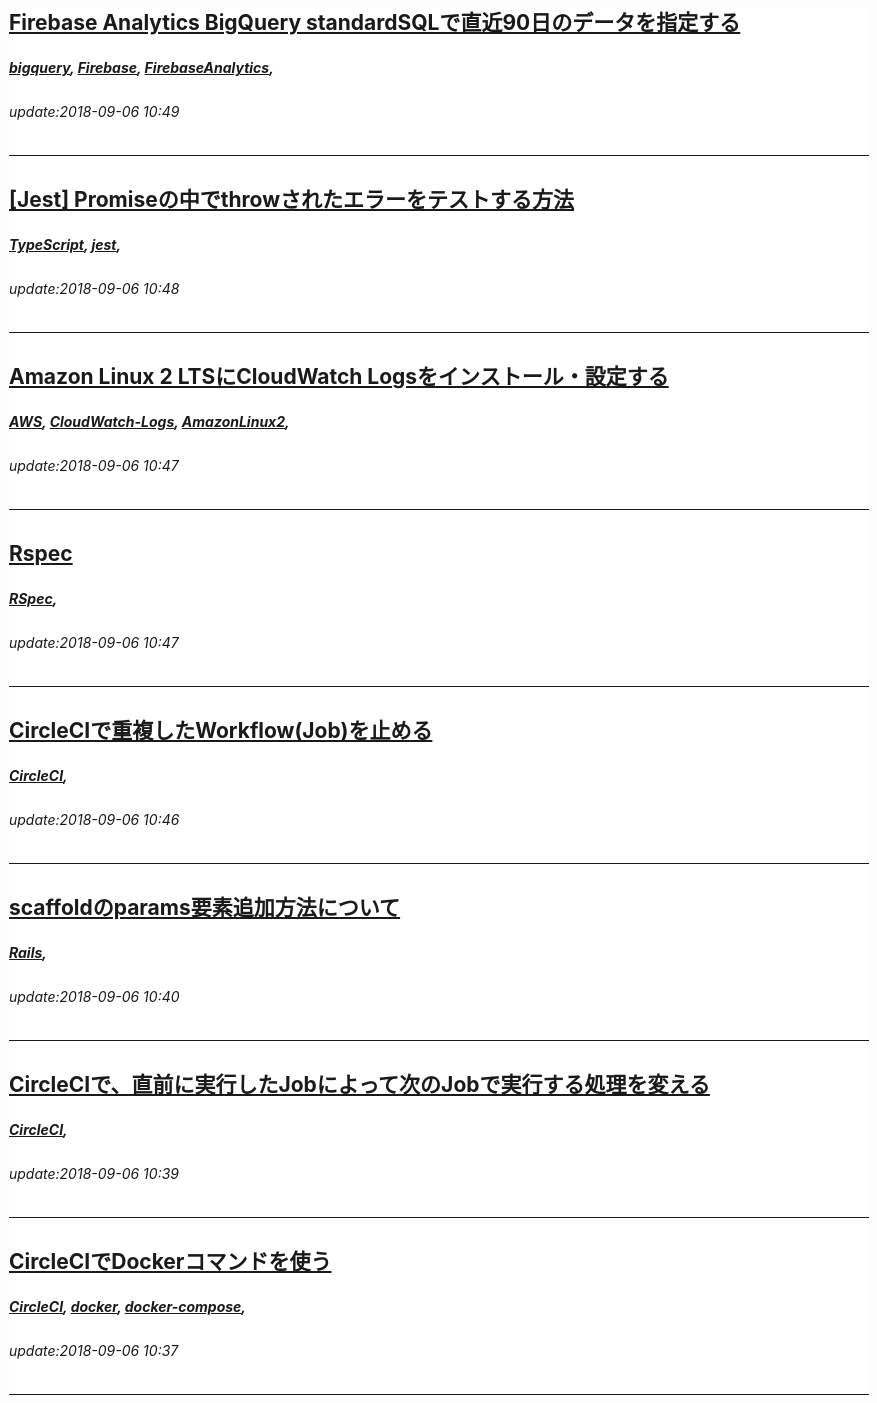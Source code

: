 ## [Firebase Analytics BigQuery standardSQLで直近90日のデータを指定する](https://qiita.com/jumperson/items/d9bcc7ddac6fd43275ab)
##### [bigquery](https://qiita.com/tags/bigquery), [Firebase](https://qiita.com/tags/Firebase), [FirebaseAnalytics](https://qiita.com/tags/FirebaseAnalytics), 
###### update:2018-09-06 10:49
---
## [[Jest] Promiseの中でthrowされたエラーをテストする方法](https://qiita.com/bathtimefish/items/f9a0c186353bbdf23ec6)
##### [TypeScript](https://qiita.com/tags/TypeScript), [jest](https://qiita.com/tags/jest), 
###### update:2018-09-06 10:48
---
## [Amazon Linux 2 LTSにCloudWatch Logsをインストール・設定する](https://qiita.com/SatoshiShinohara/items/0a7d722a982918d0f45e)
##### [AWS](https://qiita.com/tags/AWS), [CloudWatch-Logs](https://qiita.com/tags/CloudWatch-Logs), [AmazonLinux2](https://qiita.com/tags/AmazonLinux2), 
###### update:2018-09-06 10:47
---
## [Rspec](https://qiita.com/tech-aki/items/89f51b333ab1ed75414e)
##### [RSpec](https://qiita.com/tags/RSpec), 
###### update:2018-09-06 10:47
---
## [CircleCIで重複したWorkflow(Job)を止める](https://qiita.com/f-naoto832/items/ea529eadb290141cb6ec)
##### [CircleCI](https://qiita.com/tags/CircleCI), 
###### update:2018-09-06 10:46
---
## [scaffoldのparams要素追加方法について](https://qiita.com/ginokinh/items/5e370e5586b770c0deb7)
##### [Rails](https://qiita.com/tags/Rails), 
###### update:2018-09-06 10:40
---
## [CircleCIで、直前に実行したJobによって次のJobで実行する処理を変える](https://qiita.com/f-naoto832/items/fe142464afdbe35f7dbb)
##### [CircleCI](https://qiita.com/tags/CircleCI), 
###### update:2018-09-06 10:39
---
## [CircleCIでDockerコマンドを使う](https://qiita.com/f-naoto832/items/4168e73deaf7f18c90e8)
##### [CircleCI](https://qiita.com/tags/CircleCI), [docker](https://qiita.com/tags/docker), [docker-compose](https://qiita.com/tags/docker-compose), 
###### update:2018-09-06 10:37
---